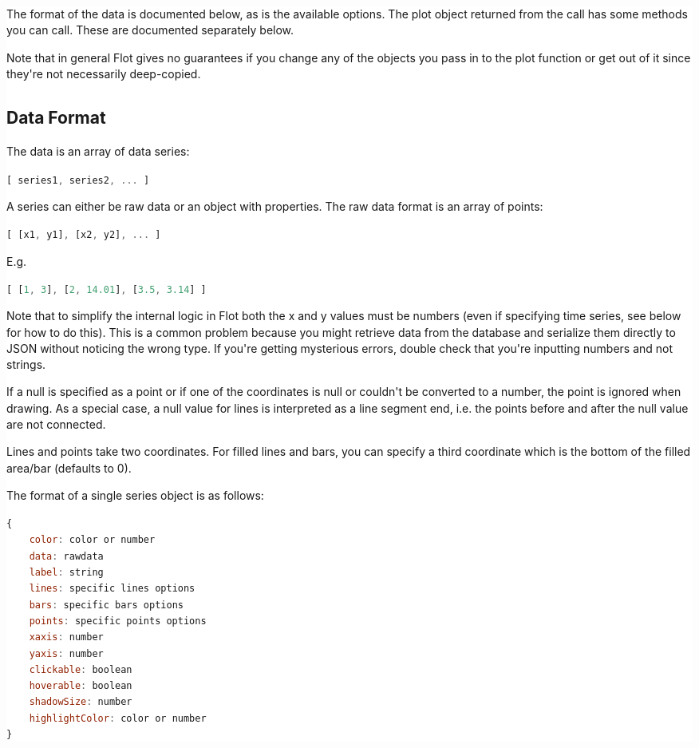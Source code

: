 The format of the data is documented below, as is the available
options. The plot object returned from the call has some methods you
can call. These are documented separately below.

Note that in general Flot gives no guarantees if you change any of the
objects you pass in to the plot function or get out of it since
they're not necessarily deep-copied.


## Data Format ##

The data is an array of data series:

```js
[ series1, series2, ... ]
```

A series can either be raw data or an object with properties. The raw
data format is an array of points:

```js
[ [x1, y1], [x2, y2], ... ]
```

E.g.

```js
[ [1, 3], [2, 14.01], [3.5, 3.14] ]
```

Note that to simplify the internal logic in Flot both the x and y
values must be numbers (even if specifying time series, see below for
how to do this). This is a common problem because you might retrieve
data from the database and serialize them directly to JSON without
noticing the wrong type. If you're getting mysterious errors, double
check that you're inputting numbers and not strings.

If a null is specified as a point or if one of the coordinates is null
or couldn't be converted to a number, the point is ignored when
drawing. As a special case, a null value for lines is interpreted as a
line segment end, i.e. the points before and after the null value are
not connected.

Lines and points take two coordinates. For filled lines and bars, you
can specify a third coordinate which is the bottom of the filled
area/bar (defaults to 0).

The format of a single series object is as follows:

```js
{
    color: color or number
    data: rawdata
    label: string
    lines: specific lines options
    bars: specific bars options
    points: specific points options
    xaxis: number
    yaxis: number
    clickable: boolean
    hoverable: boolean
    shadowSize: number
    highlightColor: color or number
}
```
